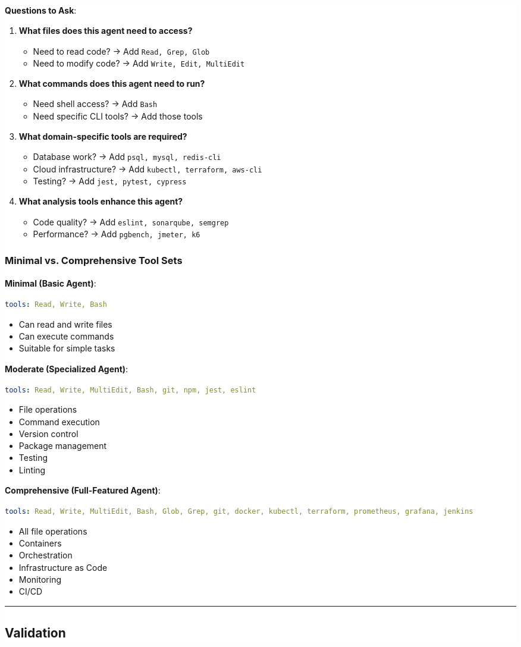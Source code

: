 **Questions to Ask**:
1. **What files does this agent need to access?**
   - Need to read code? → Add `Read, Grep, Glob`
   - Need to modify code? → Add `Write, Edit, MultiEdit`

2. **What commands does this agent need to run?**
   - Need shell access? → Add `Bash`
   - Need specific CLI tools? → Add those tools

3. **What domain-specific tools are required?**
   - Database work? → Add `psql, mysql, redis-cli`
   - Cloud infrastructure? → Add `kubectl, terraform, aws-cli`
   - Testing? → Add `jest, pytest, cypress`

4. **What analysis tools enhance this agent?**
   - Code quality? → Add `eslint, sonarqube, semgrep`
   - Performance? → Add `pgbench, jmeter, k6`

### Minimal vs. Comprehensive Tool Sets

**Minimal (Basic Agent)**:
```yaml
tools: Read, Write, Bash
```
- Can read and write files
- Can execute commands
- Suitable for simple tasks

**Moderate (Specialized Agent)**:
```yaml
tools: Read, Write, MultiEdit, Bash, git, npm, jest, eslint
```
- File operations
- Command execution
- Version control
- Package management
- Testing
- Linting

**Comprehensive (Full-Featured Agent)**:
```yaml
tools: Read, Write, MultiEdit, Bash, Glob, Grep, git, docker, kubectl, terraform, prometheus, grafana, jenkins
```
- All file operations
- Containers
- Orchestration
- Infrastructure as Code
- Monitoring
- CI/CD

---

## Validation
